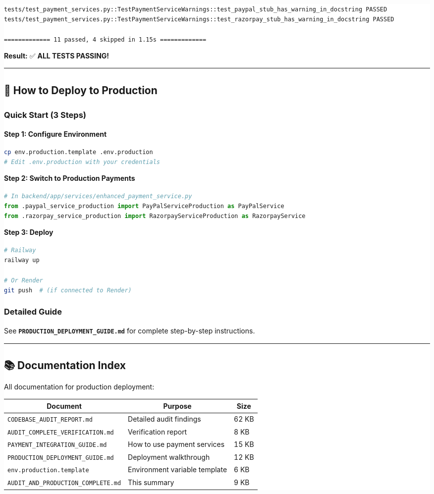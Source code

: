 ```
tests/test_payment_services.py::TestPaymentServiceWarnings::test_paypal_stub_has_warning_in_docstring PASSED
tests/test_payment_services.py::TestPaymentServiceWarnings::test_razorpay_stub_has_warning_in_docstring PASSED

============= 11 passed, 4 skipped in 1.15s =============
```

**Result:** ✅ **ALL TESTS PASSING!**

---

## 🚀 How to Deploy to Production

### Quick Start (3 Steps)

**Step 1: Configure Environment**
```bash
cp env.production.template .env.production
# Edit .env.production with your credentials
```

**Step 2: Switch to Production Payments**
```python
# In backend/app/services/enhanced_payment_service.py
from .paypal_service_production import PayPalServiceProduction as PayPalService
from .razorpay_service_production import RazorpayServiceProduction as RazorpayService
```

**Step 3: Deploy**
```bash
# Railway
railway up

# Or Render
git push  # (if connected to Render)
```

### Detailed Guide

See **`PRODUCTION_DEPLOYMENT_GUIDE.md`** for complete step-by-step instructions.

---

## 📚 Documentation Index

All documentation for production deployment:

| Document | Purpose | Size |
|----------|---------|------|
| `CODEBASE_AUDIT_REPORT.md` | Detailed audit findings | 62 KB |
| `AUDIT_COMPLETE_VERIFICATION.md` | Verification report | 8 KB |
| `PAYMENT_INTEGRATION_GUIDE.md` | How to use payment services | 15 KB |
| `PRODUCTION_DEPLOYMENT_GUIDE.md` | Deployment walkthrough | 12 KB |
| `env.production.template` | Environment variable template | 6 KB |
| `AUDIT_AND_PRODUCTION_COMPLETE.md` | This summary | 9 KB |
